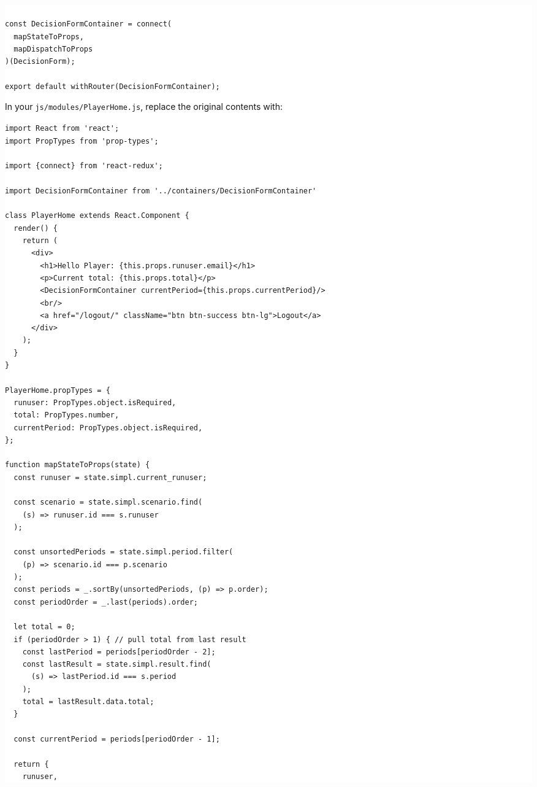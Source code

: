 ```

const DecisionFormContainer = connect(
  mapStateToProps,
  mapDispatchToProps
)(DecisionForm);

export default withRouter(DecisionFormContainer);
```

In your `js/modules/PlayerHome.js`, replace the original contents with:
```
import React from 'react';
import PropTypes from 'prop-types';

import {connect} from 'react-redux';

import DecisionFormContainer from '../containers/DecisionFormContainer'

class PlayerHome extends React.Component {
  render() {
    return (
      <div>
        <h1>Hello Player: {this.props.runuser.email}</h1>
        <p>Current total: {this.props.total}</p>
        <DecisionFormContainer currentPeriod={this.props.currentPeriod}/>
        <br/>
        <a href="/logout/" className="btn btn-success btn-lg">Logout</a>
      </div>
    );
  }
}

PlayerHome.propTypes = {
  runuser: PropTypes.object.isRequired,
  total: PropTypes.number,
  currentPeriod: PropTypes.object.isRequired,
};

function mapStateToProps(state) {
  const runuser = state.simpl.current_runuser;

  const scenario = state.simpl.scenario.find(
    (s) => runuser.id === s.runuser
  );

  const unsortedPeriods = state.simpl.period.filter(
    (p) => scenario.id === p.scenario
  );
  const periods = _.sortBy(unsortedPeriods, (p) => p.order);
  const periodOrder = _.last(periods).order;

  let total = 0;
  if (periodOrder > 1) { // pull total from last result
    const lastPeriod = periods[periodOrder - 2];
    const lastResult = state.simpl.result.find(
      (s) => lastPeriod.id === s.period
    );
    total = lastResult.data.total;
  }

  const currentPeriod = periods[periodOrder - 1];

  return {
    runuser,
```